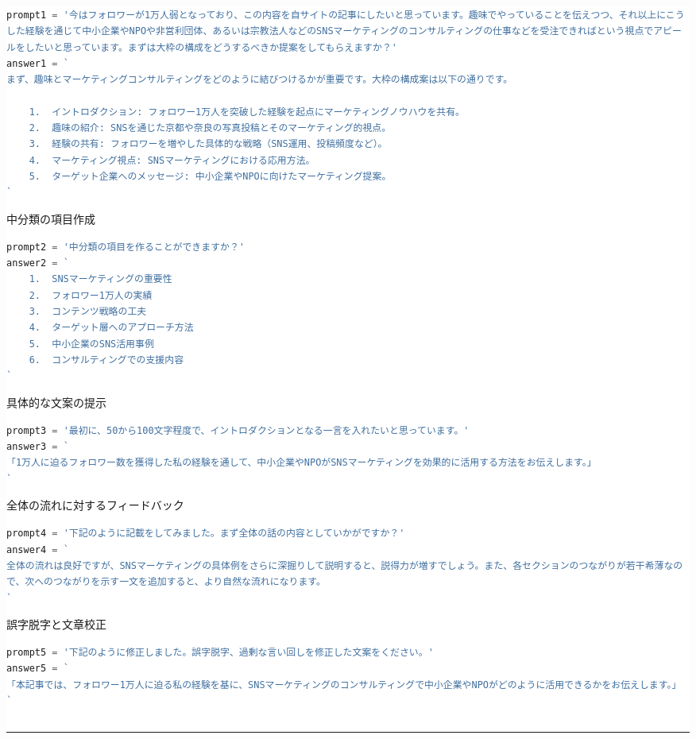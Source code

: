 ```Javascript
prompt1 = '今はフォロワーが1万人弱となっており、この内容を自サイトの記事にしたいと思っています。趣味でやっていることを伝えつつ、それ以上にこうした経験を通じて中小企業やNPOや非営利団体、あるいは宗教法人などのSNSマーケティングのコンサルティングの仕事などを受注できればという視点でアピールをしたいと思っています。まずは大枠の構成をどうするべきか提案をしてもらえますか？'
answer1 = `
まず、趣味とマーケティングコンサルティングをどのように結びつけるかが重要です。大枠の構成案は以下の通りです。

	1.	イントロダクション: フォロワー1万人を突破した経験を起点にマーケティングノウハウを共有。
	2.	趣味の紹介: SNSを通じた京都や奈良の写真投稿とそのマーケティング的視点。
	3.	経験の共有: フォロワーを増やした具体的な戦略（SNS運用、投稿頻度など）。
	4.	マーケティング視点: SNSマーケティングにおける応用方法。
	5.	ターゲット企業へのメッセージ: 中小企業やNPOに向けたマーケティング提案。
`
```

中分類の項目作成

```Javascript
prompt2 = '中分類の項目を作ることができますか？'
answer2 = `
    1.	SNSマーケティングの重要性
	2.	フォロワー1万人の実績
	3.	コンテンツ戦略の工夫
	4.	ターゲット層へのアプローチ方法
	5.	中小企業のSNS活用事例
	6.	コンサルティングでの支援内容
`
```

具体的な文案の提示

```Javascript
prompt3 = '最初に、50から100文字程度で、イントロダクションとなる一言を入れたいと思っています。'
answer3 = `
「1万人に迫るフォロワー数を獲得した私の経験を通して、中小企業やNPOがSNSマーケティングを効果的に活用する方法をお伝えします。」
`
```

全体の流れに対するフィードバック

```Javascript
prompt4 = '下記のように記載をしてみました。まず全体の話の内容としていかがですか？'
answer4 = `
全体の流れは良好ですが、SNSマーケティングの具体例をさらに深掘りして説明すると、説得力が増すでしょう。また、各セクションのつながりが若干希薄なので、次へのつながりを示す一文を追加すると、より自然な流れになります。
`
```

誤字脱字と文章校正

```Javascript
prompt5 = '下記のように修正しました。誤字脱字、過剰な言い回しを修正した文案をください。'
answer5 = `
「本記事では、フォロワー1万人に迫る私の経験を基に、SNSマーケティングのコンサルティングで中小企業やNPOがどのように活用できるかをお伝えします。」
`
```

##

---